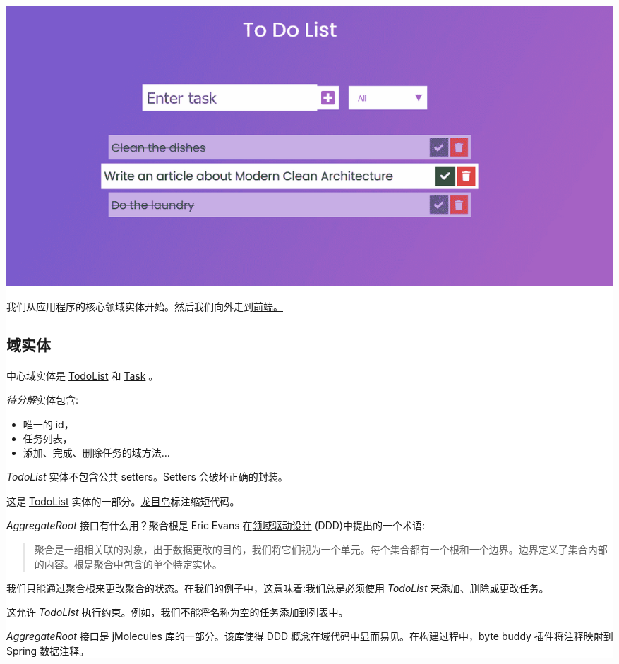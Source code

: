 [![](img/9872bf870aaab50e82b0eb3de2dee460.png)](https://javarevisited.blogspot.com/2021/05/5-projects-you-can-do-to-learn-react-native.html#axzz6vs8zuM8M)

我们从应用程序的核心领域实体开始。然后我们向外走到[前端。](/javarevisited/6-best-frontend-development-courses-for-beginners-to-learn-in-2021-f2772157864)

## 域实体

中心域实体是 [TodoList](https://github.com/bertilmuth/modern-clean-architecture/blob/main/samples/todolist/src/main/java/com/example/todolist/domain/TodoList.java) 和 [Task](https://github.com/bertilmuth/modern-clean-architecture/blob/main/samples/todolist/src/main/java/com/example/todolist/domain/Task.java) 。

*待分解*实体包含:

*   唯一的 id，
*   任务列表，
*   添加、完成、删除任务的域方法…

*TodoList* 实体不包含公共 setters。Setters 会破坏正确的封装。

这是 [TodoList](https://github.com/bertilmuth/modern-clean-architecture/blob/main/samples/todolist/src/main/java/com/example/todolist/domain/TodoList.java) 实体的一部分。[龙目岛](https://projectlombok.org/)标注缩短代码。

*AggregateRoot* 接口有什么用？聚合根是 Eric Evans 在[领域驱动设计](/javarevisited/7-best-books-to-learn-design-patterns-for-java-programmers-5627b93eefdb) (DDD)中提出的一个术语:

> 聚合是一组相关联的对象，出于数据更改的目的，我们将它们视为一个单元。每个集合都有一个根和一个边界。边界定义了集合内部的内容。根是聚合中包含的单个特定实体。

我们只能通过聚合根来更改聚合的状态。在我们的例子中，这意味着:我们总是必须使用 *TodoList* 来添加、删除或更改任务。

这允许 *TodoList* 执行约束。例如，我们不能将名称为空的任务添加到列表中。

*AggregateRoot* 接口是 [jMolecules](https://github.com/xmolecules/jmolecules) 库的一部分。该库使得 DDD 概念在域代码中显而易见。在构建过程中，[byte buddy 插件](https://github.com/xmolecules/jmolecules-integrations/tree/main/jmolecules-bytebuddy)将注释映射到 [Spring 数据注释](https://www.java67.com/2021/01/spring-data-jpa-interview-questions-answers-java.html)。
